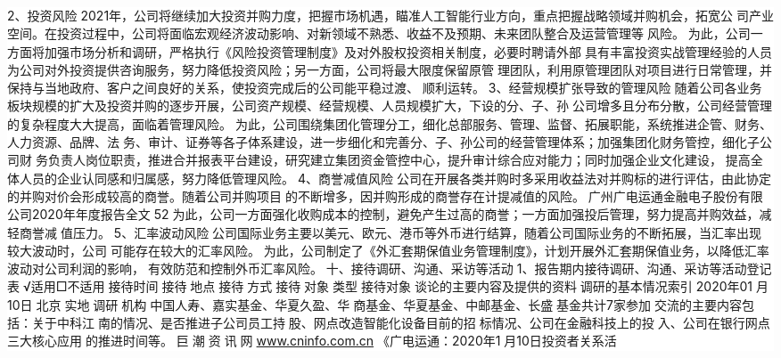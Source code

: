 2、投资风险
2021年，公司将继续加大投资并购力度，把握市场机遇，瞄准人工智能行业方向，重点把握战略领域并购机会，拓宽公
司产业空间。在投资过程中，公司将面临宏观经济波动影响、对新领域不熟悉、收益不及预期、未来团队整合及运营管理等
风险。
为此，公司一方面将加强市场分析和调研，严格执行《风险投资管理制度》及对外股权投资相关制度，必要时聘请外部
具有丰富投资实战管理经验的人员为公司对外投资提供咨询服务，努力降低投资风险；另一方面，公司将最大限度保留原管
理团队，利用原管理团队对项目进行日常管理，并保持与当地政府、客户之间良好的关系，使投资完成后的公司能平稳过渡、
顺利运转。
3、经营规模扩张导致的管理风险
随着公司各业务板块规模的扩大及投资并购的逐步开展，公司资产规模、经营规模、人员规模扩大，下设的分、子、孙
公司增多且分布分散，公司经营管理的复杂程度大大提高，面临着管理风险。
为此，公司围绕集团化管理分工，细化总部服务、管理、监督、拓展职能，系统推进企管、财务、人力资源、品牌、法
务、审计、证券等各子体系建设，进一步细化和完善分、子、孙公司的经营管理体系；加强集团化财务管控，细化子公司财
务负责人岗位职责，推进合并报表平台建设，研究建立集团资金管控中心，提升审计综合应对能力；同时加强企业文化建设，
提高全体人员的企业认同感和归属感，努力降低管理风险。
4、商誉减值风险
公司在开展各类并购时多采用收益法对并购标的进行评估，由此协定的并购对价会形成较高的商誉。随着公司并购项目
的不断增多，因并购形成的商誉存在计提减值的风险。
广州广电运通金融电子股份有限公司2020年年度报告全文
52
为此，公司一方面强化收购成本的控制，避免产生过高的商誉；一方面加强投后管理，努力提高并购效益，减轻商誉减
值压力。
5、汇率波动风险
公司国际业务主要以美元、欧元、港币等外币进行结算，随着公司国际业务的不断拓展，当汇率出现较大波动时，公司
可能存在较大的汇率风险。
为此，公司制定了《外汇套期保值业务管理制度》，计划开展外汇套期保值业务，以降低汇率波动对公司利润的影响，
有效防范和控制外币汇率风险。
十、接待调研、沟通、采访等活动
1、报告期内接待调研、沟通、采访等活动登记表
√适用□不适用
接待时间
接待
地点
接待
方式
接待
对象
类型
接待对象
谈论的主要内容及提供的资料
调研的基本情况索引
2020年01
月10日
北京
实地
调研
机构
中国人寿、嘉实基金、华夏久盈、华
商基金、华夏基金、中邮基金、长盛
基金共计7家参加
交流的主要内容包括：关于中科江
南的情况、是否推进子公司员工持
股、网点改造智能化设备目前的招
标情况、公司在金融科技上的投
入、公司在银行网点三大核心应用
的推进时间等。
巨
潮
资
讯
网
www.cninfo.com.cn
《广电运通：2020年1
月10日投资者关系活